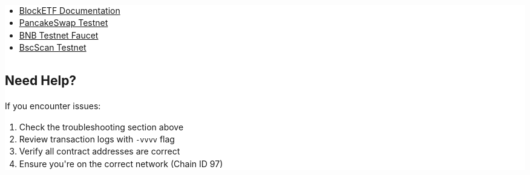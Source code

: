- [BlockETF Documentation](../README.md)
- [PancakeSwap Testnet](https://testnet.pancakeswap.finance/)
- [BNB Testnet Faucet](https://testnet.bnbchain.org/faucet-smart)
- [BscScan Testnet](https://testnet.bscscan.com/)

## Need Help?

If you encounter issues:
1. Check the troubleshooting section above
2. Review transaction logs with `-vvvv` flag
3. Verify all contract addresses are correct
4. Ensure you're on the correct network (Chain ID 97)
